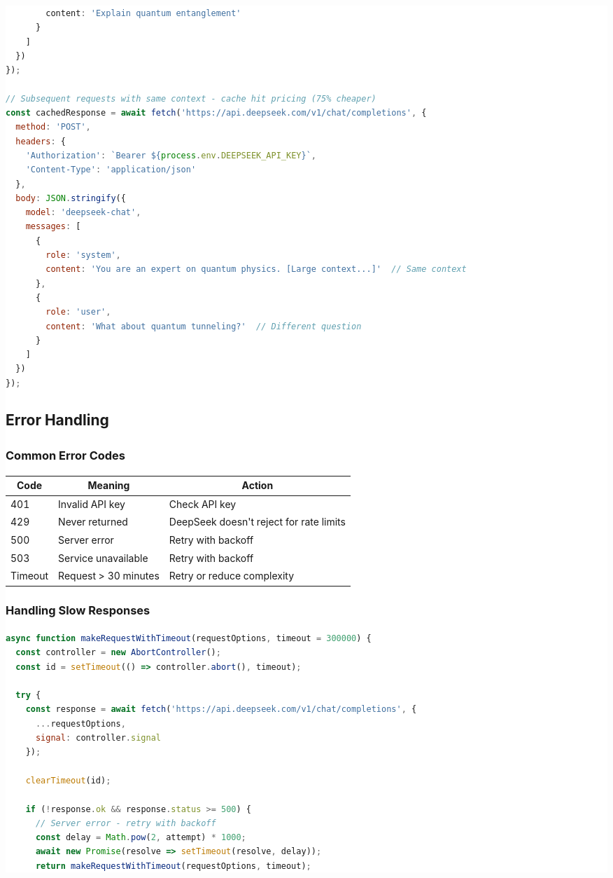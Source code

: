 ```javascript
        content: 'Explain quantum entanglement'
      }
    ]
  })
});

// Subsequent requests with same context - cache hit pricing (75% cheaper)
const cachedResponse = await fetch('https://api.deepseek.com/v1/chat/completions', {
  method: 'POST',
  headers: {
    'Authorization': `Bearer ${process.env.DEEPSEEK_API_KEY}`,
    'Content-Type': 'application/json'
  },
  body: JSON.stringify({
    model: 'deepseek-chat',
    messages: [
      {
        role: 'system',
        content: 'You are an expert on quantum physics. [Large context...]'  // Same context
      },
      {
        role: 'user',
        content: 'What about quantum tunneling?'  // Different question
      }
    ]
  })
});
```

## Error Handling

### Common Error Codes
| Code | Meaning | Action |
|------|---------|--------|
| 401 | Invalid API key | Check API key |
| 429 | Never returned | DeepSeek doesn't reject for rate limits |
| 500 | Server error | Retry with backoff |
| 503 | Service unavailable | Retry with backoff |
| Timeout | Request > 30 minutes | Retry or reduce complexity |

### Handling Slow Responses
```javascript
async function makeRequestWithTimeout(requestOptions, timeout = 300000) {
  const controller = new AbortController();
  const id = setTimeout(() => controller.abort(), timeout);
  
  try {
    const response = await fetch('https://api.deepseek.com/v1/chat/completions', {
      ...requestOptions,
      signal: controller.signal
    });
    
    clearTimeout(id);
    
    if (!response.ok && response.status >= 500) {
      // Server error - retry with backoff
      const delay = Math.pow(2, attempt) * 1000;
      await new Promise(resolve => setTimeout(resolve, delay));
      return makeRequestWithTimeout(requestOptions, timeout);
```